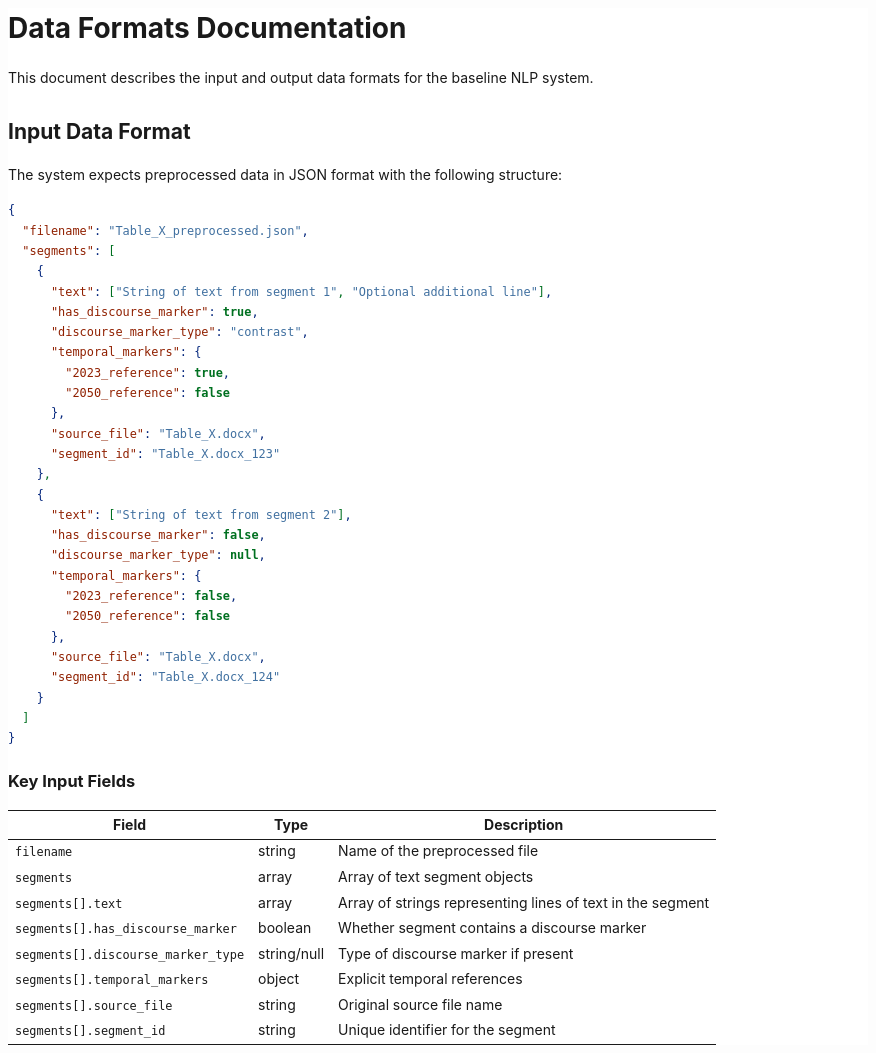 # Data Formats Documentation

This document describes the input and output data formats for the baseline NLP system.

## Input Data Format

The system expects preprocessed data in JSON format with the following structure:

```json
{
  "filename": "Table_X_preprocessed.json",
  "segments": [
    {
      "text": ["String of text from segment 1", "Optional additional line"],
      "has_discourse_marker": true,
      "discourse_marker_type": "contrast",
      "temporal_markers": {
        "2023_reference": true,
        "2050_reference": false
      },
      "source_file": "Table_X.docx",
      "segment_id": "Table_X.docx_123"
    },
    {
      "text": ["String of text from segment 2"],
      "has_discourse_marker": false,
      "discourse_marker_type": null,
      "temporal_markers": {
        "2023_reference": false,
        "2050_reference": false
      },
      "source_file": "Table_X.docx",
      "segment_id": "Table_X.docx_124"
    }
  ]
}
```

### Key Input Fields

| Field | Type | Description |
|-------|------|-------------|
| `filename` | string | Name of the preprocessed file |
| `segments` | array | Array of text segment objects |
| `segments[].text` | array | Array of strings representing lines of text in the segment |
| `segments[].has_discourse_marker` | boolean | Whether segment contains a discourse marker |
| `segments[].discourse_marker_type` | string/null | Type of discourse marker if present |
| `segments[].temporal_markers` | object | Explicit temporal references |
| `segments[].source_file` | string | Original source file name |
| `segments[].segment_id` | string | Unique identifier for the segment |
